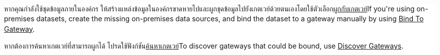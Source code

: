 <span data-ttu-id="b3e9a-161">หากคุณกำลังใช้ชุดข้อมูลภายในองค์กร ให้สร้างแหล่งข้อมูลในองค์กรขาดหายไปและผูกชุดข้อมูลไปยังเกตเวย์ด้วยตนเองโดยใช้ตัวเลือก[ผูกกับเกตเวย์](/rest/api/power-bi/datasets/bindtogateway)</span><span class="sxs-lookup"><span data-stu-id="b3e9a-161">If you're using on-premises datasets, create the missing on-premises data sources, and bind the dataset to a gateway manually by using [Bind To Gateway](/rest/api/power-bi/datasets/bindtogateway).</span></span>

<span data-ttu-id="b3e9a-162">หากต้องการค้นหาเกตเวย์ที่สามารถผูกได้ โปรดใช้ฟังก์ชัน[ค้นหาเกตเวย์](/rest/api/power-bi/datasets/discovergateways)</span><span class="sxs-lookup"><span data-stu-id="b3e9a-162">To discover gateways that could be bound, use [Discover Gateways](/rest/api/power-bi/datasets/discovergateways).</span></span>
